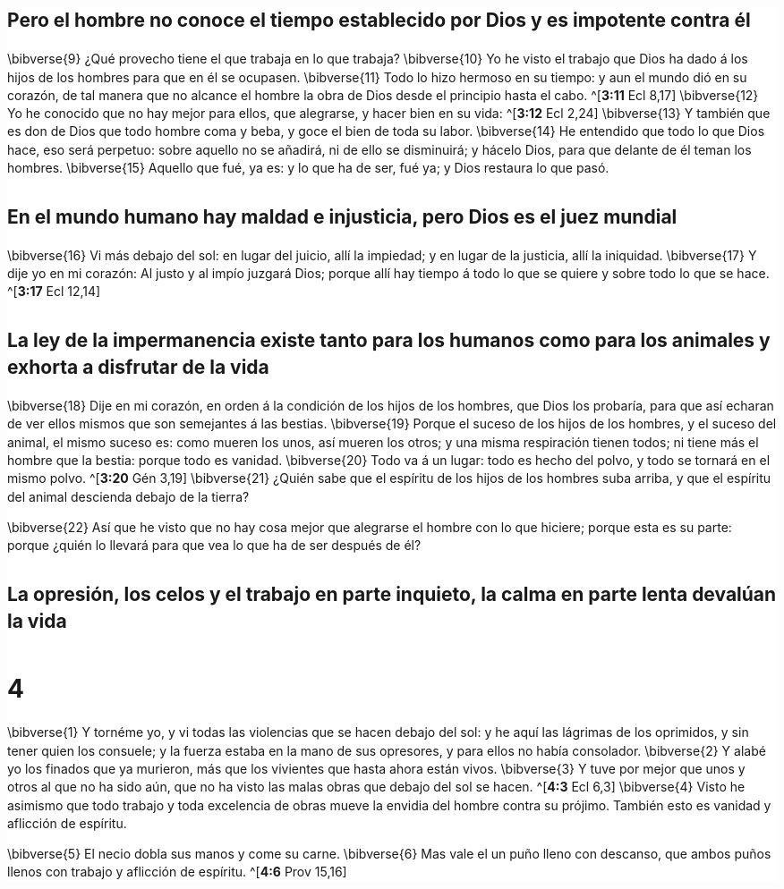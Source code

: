 
## Pero el hombre no conoce el tiempo establecido por Dios y es impotente contra él
\bibverse{9} ¿Qué provecho tiene el que trabaja en lo que trabaja? \bibverse{10} Yo he visto el trabajo que Dios ha dado á los hijos de los hombres para que en él se ocupasen. \bibverse{11} Todo lo hizo hermoso en su tiempo: y aun el mundo dió en su corazón, de tal manera que no alcance el hombre la obra de Dios desde el principio hasta el cabo. ^[**3:11** Ecl 8,17] \bibverse{12} Yo he conocido que no hay mejor para ellos, que alegrarse, y hacer bien en su vida: ^[**3:12** Ecl 2,24] \bibverse{13} Y también que es don de Dios que todo hombre coma y beba, y goce el bien de toda su labor. \bibverse{14} He entendido que todo lo que Dios hace, eso será perpetuo: sobre aquello no se añadirá, ni de ello se disminuirá; y hácelo Dios, para que delante de él teman los hombres. \bibverse{15} Aquello que fué, ya es: y lo que ha de ser, fué ya; y Dios restaura lo que pasó. 
 

## En el mundo humano hay maldad e injusticia, pero Dios es el juez mundial
\bibverse{16} Vi más debajo del sol: en lugar del juicio, allí la impiedad; y en lugar de la justicia, allí la iniquidad. \bibverse{17} Y dije yo en mi corazón: Al justo y al impío juzgará Dios; porque allí hay tiempo á todo lo que se quiere y sobre todo lo que se hace. ^[**3:17** Ecl 12,14] 


## La ley de la impermanencia existe tanto para los humanos como para los animales y exhorta a disfrutar de la vida
\bibverse{18} Dije en mi corazón, en orden á la condición de los hijos de los hombres, que Dios los probaría, para que así echaran de ver ellos mismos que son semejantes á las bestias. \bibverse{19} Porque el suceso de los hijos de los hombres, y el suceso del animal, el mismo suceso es: como mueren los unos, así mueren los otros; y una misma respiración tienen todos; ni tiene más el hombre que la bestia: porque todo es vanidad. \bibverse{20} Todo va á un lugar: todo es hecho del polvo, y todo se tornará en el mismo polvo. ^[**3:20** Gén 3,19] \bibverse{21} ¿Quién sabe que el espíritu de los hijos de los hombres suba arriba, y que el espíritu del animal descienda debajo de la tierra? 


\bibverse{22} Así que he visto que no hay cosa mejor que alegrarse el hombre con lo que hiciere; porque esta es su parte: porque ¿quién lo llevará para que vea lo que ha de ser después de él? 

## La opresión, los celos y el trabajo en parte inquieto, la calma en parte lenta devalúan la vida
# 4 
\bibverse{1} Y tornéme yo, y vi todas las violencias que se hacen debajo del sol: y he aquí las lágrimas de los oprimidos, y sin tener quien los consuele; y la fuerza estaba en la mano de sus opresores, y para ellos no había consolador. \bibverse{2} Y alabé yo los finados que ya murieron, más que los vivientes que hasta ahora están vivos. \bibverse{3} Y tuve por mejor que unos y otros al que no ha sido aún, que no ha visto las malas obras que debajo del sol se hacen. ^[**4:3** Ecl 6,3] \bibverse{4} Visto he asimismo que todo trabajo y toda excelencia de obras mueve la envidia del hombre contra su prójimo. También esto es vanidad y aflicción de espíritu. 


\bibverse{5} El necio dobla sus manos y come su carne. \bibverse{6} Mas vale el un puño lleno con descanso, que ambos puños llenos con trabajo y aflicción de espíritu. ^[**4:6** Prov 15,16] 
